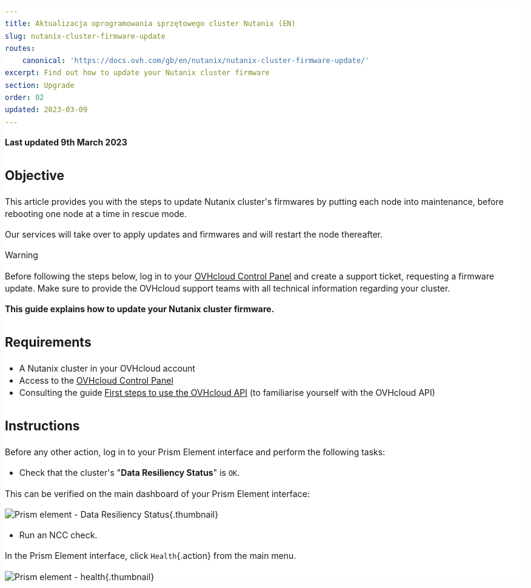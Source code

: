 ```yaml
---
title: Aktualizacja oprogramowania sprzętowego cluster Nutanix (EN)
slug: nutanix-cluster-firmware-update
routes:
    canonical: 'https://docs.ovh.com/gb/en/nutanix/nutanix-cluster-firmware-update/'
excerpt: Find out how to update your Nutanix cluster firmware
section: Upgrade
order: 02
updated: 2023-03-09
---
```


**Last updated 9th March 2023**

## Objective

This article provides you with the steps to update Nutanix cluster's firmwares by putting each node into maintenance, before rebooting one node at a time in rescue mode.

Our services will take over to apply updates and firmwares and will restart the node thereafter.

> [!warning]
> Before following the steps below, log in to your [OVHcloud Control Panel](https://www.ovh.com/auth/?action=gotomanager&from=https://www.ovh.pl/&ovhSubsidiary=pl) and create a support ticket, requesting a firmware update. Make sure to provide the OVHcloud support teams with all technical information regarding your cluster.

**This guide explains how to update your Nutanix cluster firmware.**

## Requirements

- A Nutanix cluster in your OVHcloud account
- Access to the [OVHcloud Control Panel](https://www.ovh.com/auth/?action=gotomanager&from=https://www.ovh.pl/&ovhSubsidiary=pl)
- Consulting the guide [First steps to use the OVHcloud API](https://docs.ovh.com/pl/api/first-steps-with-ovh-api/) (to familiarise yourself with the OVHcloud API)

## Instructions

Before any other action, log in to your Prism Element interface and perform the following tasks:

- Check that the cluster's "**Data Resiliency Status**" is `OK`.

This can be verified on the main dashboard of your Prism Element interface:

![Prism element - Data Resiliency Status](images/nutanix-cluster-fw-update-01.png){.thumbnail}

- Run an NCC check.

In the Prism Element interface, click `Health`{.action} from the main menu.

![Prism element - health](images/nutanix-cluster-fw-update-02.png){.thumbnail}
